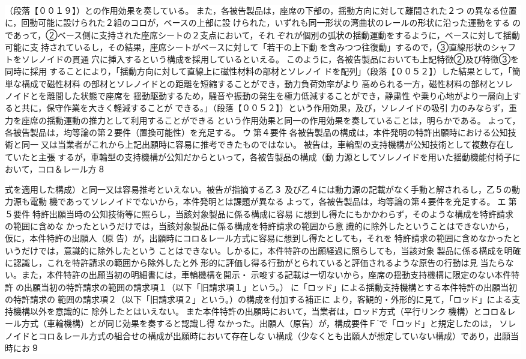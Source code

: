（段落【００１９】）との作用効果を奏している。 
また，各被告製品は，座席の下部の，揺動方向に対して離間された２つ
の異なる位置に，回動可能に設けられた２組のコロが，ベースの上部に設
けられた，いずれも同一形状の湾曲状のレールの形状に沿った運動をする
のであって，②ベース側に支持された座席シートの２支点において，それ
ぞれが個別の弧状の揺動運動をするように，ベースに対して揺動可能に支
持されているし，その結果，座席シートがベースに対して「若干の上下動
を含みつつ往復動」するので，③直線形状のシャフトをソレノイドの貫通
穴に挿入するという構成を採用しているといえる。 
このように，各被告製品においても上記特徴②及び特徴③を同時に採用
することにより，「揺動方向に対して直線上に磁性材料の部材とソレノイ
ドを配列」（段落【００５２】）した結果として，「簡単な構成で磁性材料
の部材とソレノイドとの距離を短縮することができ，動力負荷効率がより
高められる一方，磁性材料の部材とソレノイドとを離間した状態で座席を
揺動駆動するため，騒音や振動の発生を極力低減することができ，静粛性
や乗り心地がより一層向上すると共に，保守作業を大きく軽減することが
できる。」（段落【００５２】）という作用効果，及び，ソレノイドの吸引
力のみならず，重力を座席の揺動運動の推力として利用することができる
という作用効果と同一の作用効果を奏していることは，明らかである。 
よって，各被告製品は，均等論の第２要件（置換可能性）を充足する。 
ウ 第４要件 
各被告製品の構成は，本件発明の特許出願時における公知技術と同一
又は当業者がこれから上記出願時に容易に推考できたものではない。 
被告は，車輪型の支持機構が公知技術として複数存在していたと主張
するが，車輪型の支持機構が公知だからといって，各被告製品の構成（動
力源としてソレノイドを用いた揺動機能付椅子において，コロ＆レール方
8 
 
式を適用した構成）と同一又は容易推考といえない。被告が指摘する乙３
及び乙４には動力源の記載がなく手動と解されるし，乙５の動力源も電動
機であってソレノイドでないから，本件発明とは課題が異なる 
よって，各被告製品は，均等論の第４要件を充足する。 
エ 第５要件 
特許出願当時の公知技術等に照らし，当該対象製品に係る構成に容易
に想到し得たにもかかわらず，そのような構成を特許請求の範囲に含めな
かったというだけでは，当該対象製品に係る構成を特許請求の範囲から意
識的に除外したということはできないから，仮に，本件特許の出願人（原
告）が，出願時にコロ＆レール方式に容易に想到し得たとしても，それを
特許請求の範囲に含めなかったというだけでは，意識的に除外したという
ことはできない。しかるに，本件特許の出願経過に照らしても，当該対象
製品に係る構成を明確に認識し，これを特許請求の範囲から除外したと外
形的に評価し得る行動がとられていると評価されるような原告の行動は見
当たらない。また，本件特許の出願当初の明細書には，車輪機構を開示・
示唆する記載は一切ないから，座席の揺動支持機構に限定のない本件特許
の出願当初の特許請求の範囲の請求項１（以下「旧請求項１」という。）
に「ロッド」による揺動支持機構とする本件特許の出願当初の特許請求の
範囲の請求項２（以下「旧請求項２」という。）の構成を付加する補正に
より，客観的・外形的に見て，「ロッド」による支持機構以外を意識的に
除外したとはいえない。 
また本件特許の出願時において，当業者は，ロッド方式（平行リンク
機構）とコロ＆レール方式（車輪機構）とが同じ効果を奏すると認識し得
なかった。出願人（原告）が，構成要件Ｆ´で「ロッド」と規定したのは，
ソレノイドとコロ＆レール方式の組合せの構成が出願時において存在しな
い構成（少なくとも出願人が想定していない構成）であり，出願当時にお
9 
 